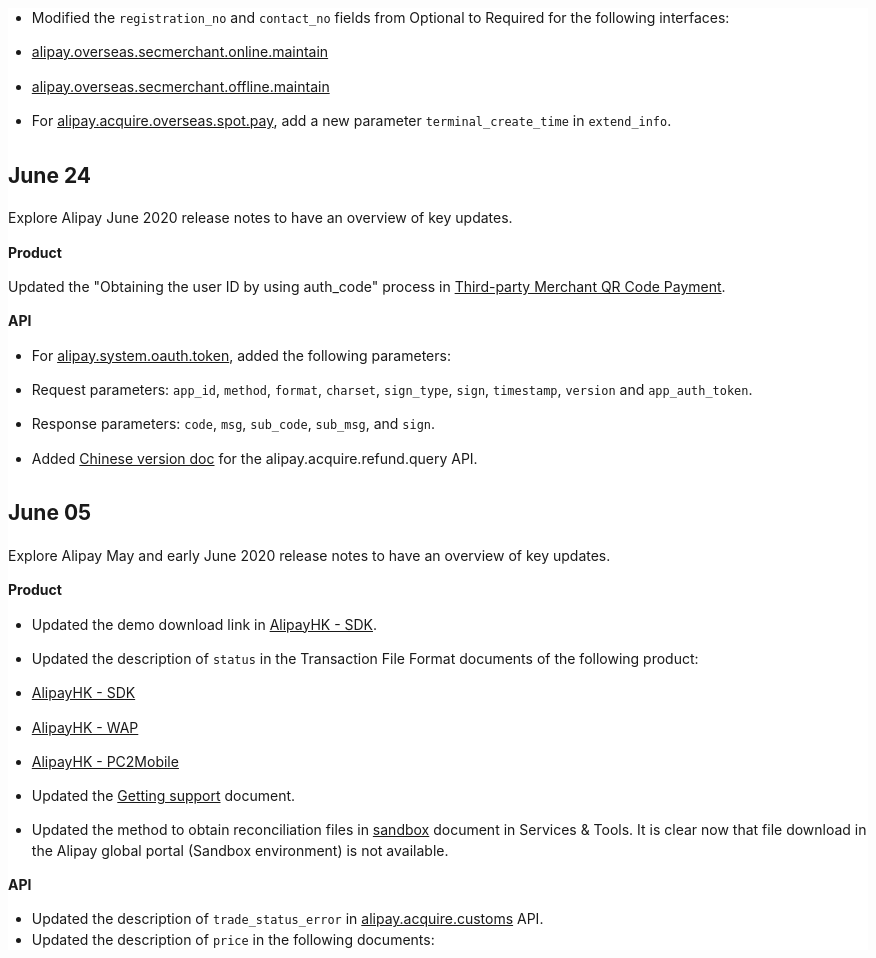 *   Modified the `registration_no` and `contact_no` fields from Optional to Required for the following interfaces:

*   [alipay.overseas.secmerchant.online.maintain](https://global.alipay.com/docs/ac/global/online_maintain)
*   [alipay.overseas.secmerchant.offline.maintain](https://global.alipay.com/docs/ac/global/offline_maintain)

*   For [alipay.acquire.overseas.spot.pay](https://global.alipay.com/docs/ac/hkapi/spot_pay#92fa0c95), add a new parameter `terminal_create_time` in `extend_info`.

June 24
-------

Explore Alipay June 2020 release notes to have an overview of key updates.

**Product**

Updated the "Obtaining the user ID by using auth\_code" process in [Third-party Merchant QR Code Payment](https://global.alipay.com/docs/ac/3rdpartryqrcode/standard_2#84fe1ad7).

**API**

*   For [alipay.system.oauth.token](https://global.alipay.com/docs/ac/global/oauth_token), added the following parameters:

*   Request parameters: `app_id`, `method`, `format`, `charset`, `sign_type`, `sign`, `timestamp`, `version` and `app_auth_token`.
*   Response parameters: `code`, `msg`, `sub_code`, `sub_msg`, and `sign`.

*   Added [Chinese version doc](https://global.alipay.com/docs/ac/global/refundquerycn) for the alipay.acquire.refund.query API.

June 05
-------

Explore Alipay May and early June 2020 release notes to have an overview of key updates.

**Product**

*   Updated the demo download link in [AlipayHK - SDK](https://global.alipay.com/docs/ac/app_hk/download).
*   Updated the description of `status` in the Transaction File Format documents of the following product:

*   [AlipayHK - SDK](https://global.alipay.com/docs/ac/app_hk/transcfile)
*   [AlipayHK - WAP](https://global.alipay.com/docs/ac/wap_hk/transfile)
*   [AlipayHK - PC2Mobile](https://global.alipay.com/docs/ac/website_hk/transfile)

*   Updated the [Getting support](https://global.alipay.com/docs/ac/general/getting-support) document.
*   Updated the method to obtain reconciliation files in [sandbox](https://global.alipay.com/docs/ac/tool/sandbox#gKQoO) document in Services & Tools. It is clear now that file download in the Alipay global portal (Sandbox environment) is not available.

**API**

*   Updated the description of `trade_status_error` in [alipay.acquire.customs](https://global.alipay.com/docs/ac/global/acquire_customs#SNbfm) API.
*   Updated the description of `price` in the following documents:
